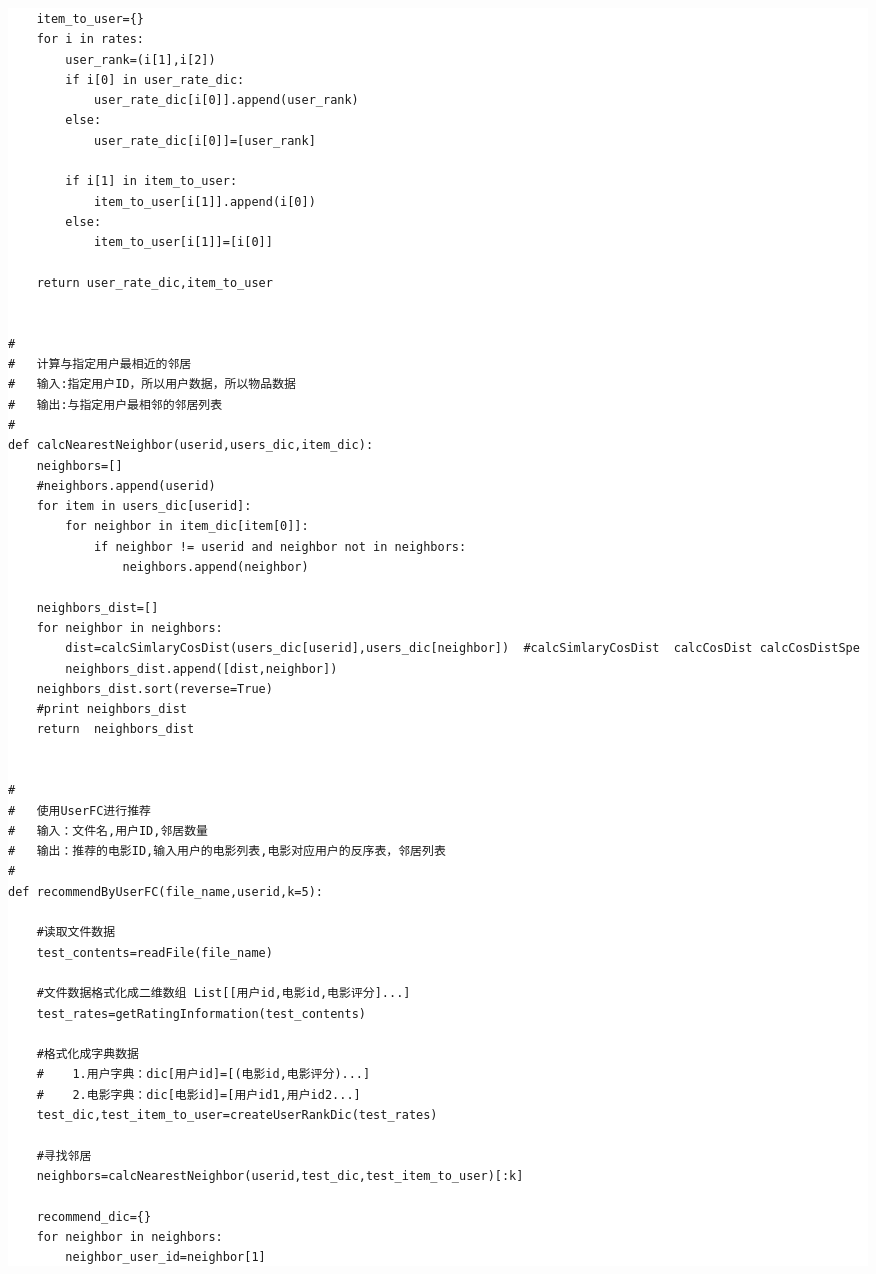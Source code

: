 ```
    item_to_user={}
    for i in rates:
        user_rank=(i[1],i[2])
        if i[0] in user_rate_dic:
            user_rate_dic[i[0]].append(user_rank)
        else:
            user_rate_dic[i[0]]=[user_rank]

        if i[1] in item_to_user:
            item_to_user[i[1]].append(i[0])
        else:
            item_to_user[i[1]]=[i[0]]

    return user_rate_dic,item_to_user


#
#   计算与指定用户最相近的邻居
#   输入:指定用户ID，所以用户数据，所以物品数据
#   输出:与指定用户最相邻的邻居列表
#
def calcNearestNeighbor(userid,users_dic,item_dic):
    neighbors=[]
    #neighbors.append(userid)
    for item in users_dic[userid]:
        for neighbor in item_dic[item[0]]:
            if neighbor != userid and neighbor not in neighbors: 
                neighbors.append(neighbor)

    neighbors_dist=[]
    for neighbor in neighbors:
        dist=calcSimlaryCosDist(users_dic[userid],users_dic[neighbor])  #calcSimlaryCosDist  calcCosDist calcCosDistSpe
        neighbors_dist.append([dist,neighbor])
    neighbors_dist.sort(reverse=True)
    #print neighbors_dist
    return  neighbors_dist


#
#   使用UserFC进行推荐
#   输入：文件名,用户ID,邻居数量
#   输出：推荐的电影ID,输入用户的电影列表,电影对应用户的反序表，邻居列表
#
def recommendByUserFC(file_name,userid,k=5):

    #读取文件数据
    test_contents=readFile(file_name)

    #文件数据格式化成二维数组 List[[用户id,电影id,电影评分]...] 
    test_rates=getRatingInformation(test_contents)

    #格式化成字典数据 
    #    1.用户字典：dic[用户id]=[(电影id,电影评分)...]
    #    2.电影字典：dic[电影id]=[用户id1,用户id2...]
    test_dic,test_item_to_user=createUserRankDic(test_rates)

    #寻找邻居
    neighbors=calcNearestNeighbor(userid,test_dic,test_item_to_user)[:k]

    recommend_dic={}
    for neighbor in neighbors:
        neighbor_user_id=neighbor[1]
```